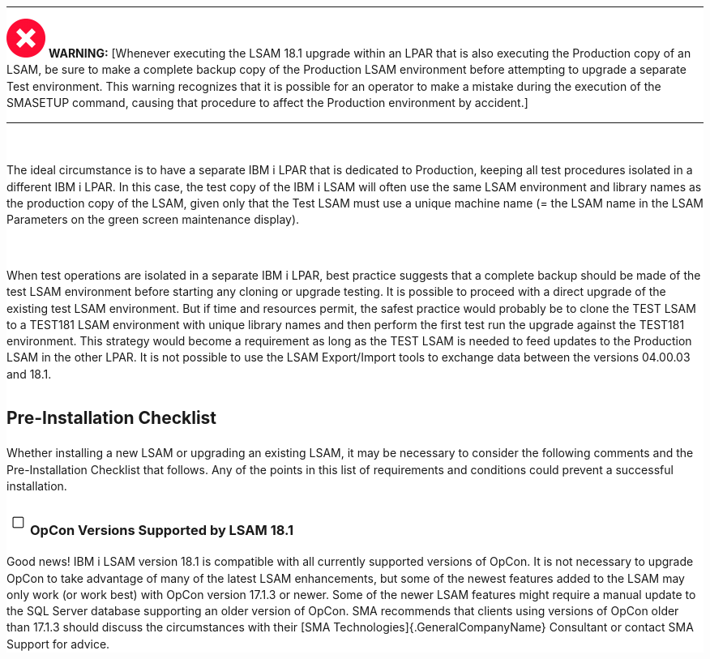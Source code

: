   ------------------------------------------------------------------------------------------------------------------------------ ------------------------------------------------------------------------------------------------------------------------------------------------------------------------------------------------------------------------------------------------------------------------------------------------------------------------------------------------------------------------------------------------------------------------------------------------------------------------------------
  ![White \"X\" icon on red circular background](../../../Resources/Images/warning-icon(48x48).png "Warning icon")   **WARNING:** [Whenever executing the LSAM 18.1 upgrade within an LPAR that is also executing the Production copy of an LSAM, be sure to make a complete backup copy of the Production LSAM environment before attempting to upgrade a separate Test environment. This warning recognizes that it is possible for an operator to make a mistake during the execution of the SMASETUP command, causing that procedure to affect the Production environment by accident.]
  ------------------------------------------------------------------------------------------------------------------------------ ------------------------------------------------------------------------------------------------------------------------------------------------------------------------------------------------------------------------------------------------------------------------------------------------------------------------------------------------------------------------------------------------------------------------------------------------------------------------------------

 

The ideal circumstance is to have a separate IBM i LPAR that is
dedicated to Production, keeping all test procedures isolated in a
different IBM i LPAR. In this case, the test copy of the IBM i LSAM will
often use the same LSAM environment and library names as the production
copy of the LSAM, given only that the Test LSAM must use a unique
machine name (= the LSAM name in the LSAM Parameters on the green screen
maintenance display).

 

When test operations are isolated in a separate IBM i LPAR, best
practice suggests that a complete backup should be made of the test LSAM
environment before starting any cloning or upgrade testing. It is
possible to proceed with a direct upgrade of the existing test LSAM
environment. But if time and resources permit, the safest practice would
probably be to clone the TEST LSAM to a TEST181 LSAM environment with
unique library names and then perform the first test run the upgrade
against the TEST181 environment. This strategy would become a
requirement as long as the TEST LSAM is needed to feed updates to the
Production LSAM in the other LPAR. It is not possible to use the LSAM
Export/Import tools to exchange data between the versions 04.00.03 and
18.1.

## Pre-Installation Checklist

Whether installing a new LSAM or upgrading an existing LSAM, it may be
necessary to consider the following comments and the Pre-Installation
Checklist that follows. Any of the points in this list of requirements
and conditions could prevent a successful installation.

###  ![Empty checkbox](../../../Resources/Images/IBM-i/Checkbox-icon.png)OpCon Versions Supported by LSAM 18.1

Good news! IBM i LSAM version 18.1 is compatible with all currently
supported versions of OpCon. It is not necessary to upgrade OpCon to
take advantage of many of the latest LSAM enhancements, but some of the
newest features added to the LSAM may only work (or work best) with
OpCon version 17.1.3 or newer. Some of the newer LSAM features might
require a manual update to the SQL Server database supporting an older
version of OpCon. SMA recommends that clients using versions of OpCon
older than 17.1.3 should discuss the circumstances with their [SMA Technologies]{.GeneralCompanyName} Consultant or contact SMA Support for
advice.

